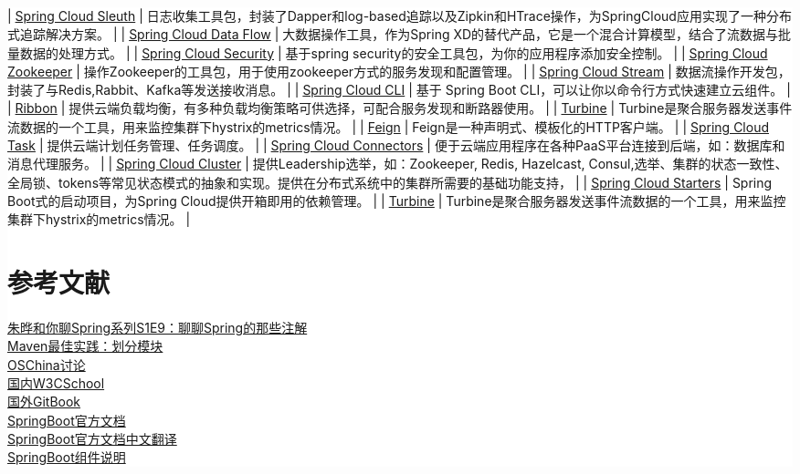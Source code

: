 | [Spring Cloud Sleuth](https://github.com/spring-cloud/spring-cloud-sleuth) | 日志收集工具包，封装了Dapper和log-based追踪以及Zipkin和HTrace操作，为SpringCloud应用实现了一种分布式追踪解决方案。 |
| [Spring Cloud Data Flow](https://springcloud.cc/spring-cloud-dataflow.html) | 大数据操作工具，作为Spring XD的替代产品，它是一个混合计算模型，结合了流数据与批量数据的处理方式。 |
| [Spring Cloud Security](https://github.com/spring-cloud/spring-cloud-security) | 基于spring security的安全工具包，为你的应用程序添加安全控制。 |
| [Spring Cloud Zookeeper](https://github.com/spring-cloud/spring-cloud-zookeeper) | 操作Zookeeper的工具包，用于使用zookeeper方式的服务发现和配置管理。 |
| [Spring Cloud Stream](https://github.com/spring-cloud/spring-cloud-stream) | 数据流操作开发包，封装了与Redis,Rabbit、Kafka等发送接收消息。 |
| [Spring Cloud CLI](https://springcloud.cc/spring-cloud-cli.html) | 基于 Spring Boot CLI，可以让你以命令行方式快速建立云组件。   |
| [Ribbon](https://github.com/Netflix/ribbon)                  | 提供云端负载均衡，有多种负载均衡策略可供选择，可配合服务发现和断路器使用。 |
| [Turbine](https://github.com/Netflix/turbine)                | Turbine是聚合服务器发送事件流数据的一个工具，用来监控集群下hystrix的metrics情况。 |
| [Feign](https://github.com/OpenFeign/feign)                  | Feign是一种声明式、模板化的HTTP客户端。                      |
| [Spring Cloud Task](https://github.com/spring-cloud/spring-cloud-task) | 提供云端计划任务管理、任务调度。                             |
| [Spring Cloud Connectors](https://springcloud.cc/spring-cloud-connectors.html) | 便于云端应用程序在各种PaaS平台连接到后端，如：数据库和消息代理服务。 |
| [Spring Cloud Cluster](https://github.com/spring-cloud/spring-cloud-cluster) | 提供Leadership选举，如：Zookeeper, Redis, Hazelcast, Consul,选举、集群的状态一致性、全局锁、tokens等常见状态模式的抽象和实现。提供在分布式系统中的集群所需要的基础功能支持， |
| [Spring Cloud Starters](https://github.com/spring-cloud/spring-cloud-stream-starters) | Spring Boot式的启动项目，为Spring Cloud提供开箱即用的依赖管理。 |
| [Turbine](https://github.com/Netflix/Turbine)                | Turbine是聚合服务器发送事件流数据的一个工具，用来监控集群下hystrix的metrics情况。 |


# 参考文献

[朱晔和你聊Spring系列S1E9：聊聊Spring的那些注解](https://mp.weixin.qq.com/s/ZDqDvG5Soy_gucYrvMi6fg)  
[Maven最佳实践：划分模块](http://juvenshun.iteye.com/blog/305865)  
[OSChina讨论](https://www.oschina.net/question/2281278_224762)  
[国内W3CSchool](https://www.w3cschool.cn/spring_mvc_documentation_linesh_translation/)  
[国外GitBook](https://linesh.gitbooks.io/spring-mvc-documentation-linesh-translation/content/)  
[SpringBoot官方文档](https://docs.spring.io/spring-boot/docs/2.1.1.RELEASE/reference/htmlsingle/#using-boot-starter)  
[SpringBoot官方文档中文翻译](https://docshome.gitbooks.io/springboot/content/pages/using-spring-boot.html#using-boot-starter)  
[SpringBoot组件说明](https://blog.csdn.net/cxd275050943/article/details/74452102)  